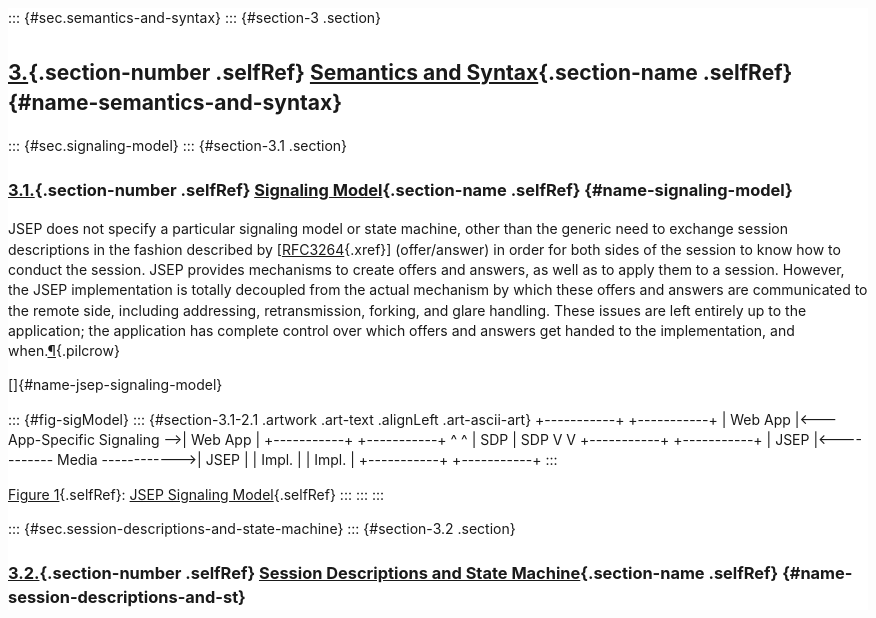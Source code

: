 ::: {#sec.semantics-and-syntax}
::: {#section-3 .section}
## [3.](#section-3){.section-number .selfRef} [Semantics and Syntax](#name-semantics-and-syntax){.section-name .selfRef} {#name-semantics-and-syntax}

::: {#sec.signaling-model}
::: {#section-3.1 .section}
### [3.1.](#section-3.1){.section-number .selfRef} [Signaling Model](#name-signaling-model){.section-name .selfRef} {#name-signaling-model}

JSEP does not specify a particular signaling model or state machine,
other than the generic need to exchange session descriptions in the
fashion described by \[[RFC3264](#RFC3264){.xref}\] (offer/answer) in
order for both sides of the session to know how to conduct the session.
JSEP provides mechanisms to create offers and answers, as well as to
apply them to a session. However, the JSEP implementation is totally
decoupled from the actual mechanism by which these offers and answers
are communicated to the remote side, including addressing,
retransmission, forking, and glare handling. These issues are left
entirely up to the application; the application has complete control
over which offers and answers get handed to the implementation, and
when.[¶](#section-3.1-1){.pilcrow}

[]{#name-jsep-signaling-model}

::: {#fig-sigModel}
::: {#section-3.1-2.1 .artwork .art-text .alignLeft .art-ascii-art}
          +-----------+                               +-----------+
          |  Web App  |<--- App-Specific Signaling -->|  Web App  |
          +-----------+                               +-----------+
                ^                                            ^
                |  SDP                                       |  SDP
                V                                            V
          +-----------+                                +-----------+
          |   JSEP    |<----------- Media ------------>|   JSEP    |
          |   Impl.   |                                |   Impl.   |
          +-----------+                                +-----------+
:::

[Figure 1](#figure-1){.selfRef}: [JSEP Signaling
Model](#name-jsep-signaling-model){.selfRef}
:::
:::
:::

::: {#sec.session-descriptions-and-state-machine}
::: {#section-3.2 .section}
### [3.2.](#section-3.2){.section-number .selfRef} [Session Descriptions and State Machine](#name-session-descriptions-and-st){.section-name .selfRef} {#name-session-descriptions-and-st}
